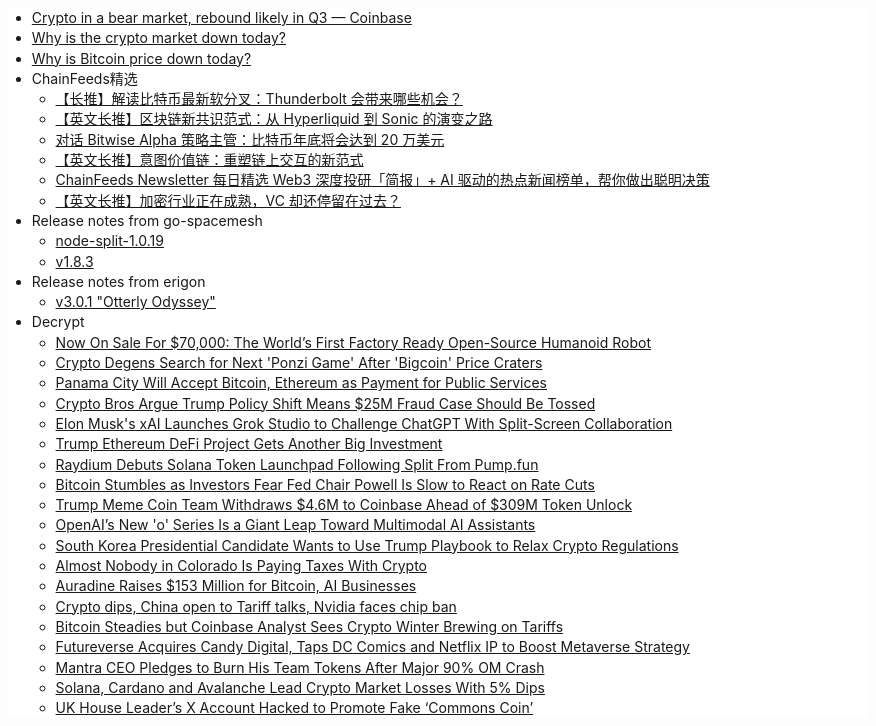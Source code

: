   - [Crypto in a bear market, rebound likely in Q3 — Coinbase](https://cointelegraph.com/news/crypto-vc-funding-down-50-crypto-market-cap-40-possible-q3-upside-coinbase?utm_source=rss_feed&utm_medium=rss&utm_campaign=rss_partner_inbound)
  - [Why is the crypto market down today?](https://cointelegraph.com/news/why-is-the-crypto-market-down-today?utm_source=rss_feed&utm_medium=rss&utm_campaign=rss_partner_inbound)
  - [Why is Bitcoin price down today?](https://cointelegraph.com/news/why-is-bitcoin-price-down-today?utm_source=rss_feed&utm_medium=rss&utm_campaign=rss_partner_inbound)
- ChainFeeds精选
  - [【长推】解读比特币最新软分叉：Thunderbolt 会带来哪些机会？](https://www.chainfeeds.xyz/feed/detail/61dc4590-12c1-4fad-921d-1d0e5e327a4b)
  - [【英文长推】区块链新共识范式：从 Hyperliquid 到 Sonic 的演变之路](https://www.chainfeeds.xyz/feed/detail/3dfc7916-e10f-486c-93d3-9260fc53a3a4)
  - [对话 Bitwise Alpha 策略主管：比特币年底将会达到 20 万美元](https://www.chainfeeds.xyz/feed/detail/fffc05a5-1778-4d41-8ae7-82aa1139999e)
  - [【英文长推】意图价值链：重塑链上交互的新范式](https://www.chainfeeds.xyz/feed/detail/a11072e1-1f3c-492f-af70-0cf88e749a92)
  - [ChainFeeds Newsletter 每日精选 Web3 深度投研「简报」+ AI 驱动的热点新闻榜单，帮你做出聪明决策](https://substack.chainfeeds.xyz/p/iosg-web3)
  - [【英文长推】加密行业正在成熟，VC 却还停留在过去？](https://www.chainfeeds.xyz/feed/detail/b83720e2-a68e-4d1b-be9b-19690fc8e083)
- Release notes from go-spacemesh
  - [node-split-1.0.19](https://github.com/spacemeshos/go-spacemesh/releases/tag/node-split-1.0.19)
  - [v1.8.3](https://github.com/spacemeshos/go-spacemesh/releases/tag/v1.8.3)
- Release notes from erigon
  - [v3.0.1 "Otterly Odyssey"](https://github.com/erigontech/erigon/releases/tag/v3.0.1)
- Decrypt
  - [Now On Sale For $70,000: The World’s First Factory Ready Open-Source Humanoid Robot](https://decrypt.co/315184/the-worlds-first-factory-ready-open-source-humanoid-robot)
  - [Crypto Degens Search for Next 'Ponzi Game' After 'Bigcoin' Price Craters](https://decrypt.co/315129/crypto-degens-next-ponzi-game-bigcoin)
  - [Panama City Will Accept Bitcoin, Ethereum as Payment for Public Services](https://decrypt.co/315174/panama-city-accept-bitcoin-ethereum-payments)
  - [Crypto Bros Argue Trump Policy Shift Means $25M Fraud Case Should Be Tossed](https://decrypt.co/315171/mit-crypto-bros-seek-dismissal-fraud-case-doj-memo-trump)
  - [Elon Musk's xAI Launches Grok Studio to Challenge ChatGPT With Split-Screen Collaboration](https://decrypt.co/315156/elon-musk-xai-launches-grok-studio)
  - [Trump Ethereum DeFi Project Gets Another Big Investment](https://decrypt.co/315093/trump-ethereum-defi-project-big-investment)
  - [Raydium Debuts Solana Token Launchpad Following Split From Pump.fun](https://decrypt.co/315140/raydium-solana-token-launchpad-pumpfun-split)
  - [Bitcoin Stumbles as Investors Fear Fed Chair Powell Is Slow to React on Rate Cuts](https://decrypt.co/315143/bitcoin-stumbles-investors-fear-powell-slow-on-rate-cuts)
  - [Trump Meme Coin Team Withdraws $4.6M to Coinbase Ahead of $309M Token Unlock](https://decrypt.co/315124/trump-meme-coin-team-withdraws-millions)
  - [OpenAI’s New 'o' Series Is a Giant Leap Toward Multimodal AI Assistants](https://decrypt.co/315125/openai-new-o-series-giant-leap-forward)
  - [South Korea Presidential Candidate Wants to Use Trump Playbook to Relax Crypto Regulations](https://decrypt.co/315092/south-korea-presidential-candidate-trump-playbook)
  - [Almost Nobody in Colorado Is Paying Taxes With Crypto](https://decrypt.co/315113/almost-nobody-in-colorado-is-paying-taxes-with-crypto)
  - [Auradine Raises $153 Million for Bitcoin, AI Businesses](https://decrypt.co/315095/auradine-raises-153-million-bitcoin-ai-businesses)
  - [Crypto dips, China open to Tariff talks, Nvidia faces chip ban](https://decrypt.co/videos/interviews/PT25HMZ6/crypto-dips-china-open-to-tariff-talks-nvidia-faces-chip-ban)
  - [Bitcoin Steadies but Coinbase Analyst Sees Crypto Winter Brewing on Tariffs](https://decrypt.co/315089/bitcoin-steadies-but-coinbase-analyst-sees-crypto-winter-tariffs)
  - [Futureverse Acquires Candy Digital, Taps DC Comics and Netflix IP to Boost Metaverse Strategy](https://decrypt.co/315024/futureverse-acquires-candy-digital-dc-comics-netflix)
  - [Mantra CEO Pledges to Burn His Team Tokens After Major 90% OM Crash](https://decrypt.co/315077/mantra-ceo-pledges-to-burn-his-team-tokens-after-major-90-om-crash)
  - [Solana, Cardano and Avalanche Lead Crypto Market Losses With 5% Dips](https://decrypt.co/315046/solana-cardano-avalanche-crypto-market-losses)
  - [UK House Leader’s X Account Hacked to Promote Fake ‘Commons Coin’](https://decrypt.co/315040/uk-house-leaders-x-account-hacked-to-promote-fake-commons-coin)